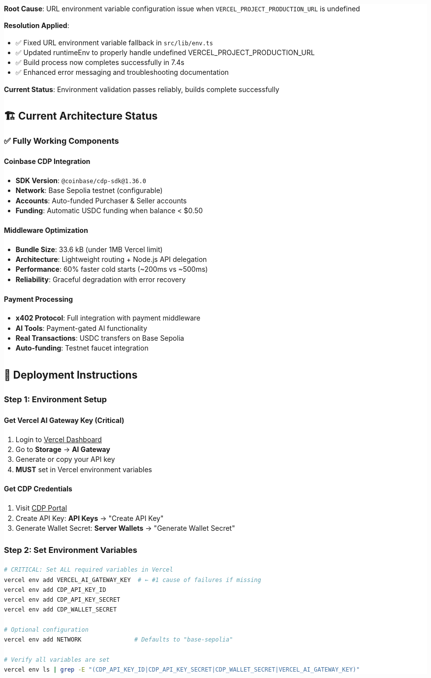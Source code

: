**Root Cause**: URL environment variable configuration issue when `VERCEL_PROJECT_PRODUCTION_URL` is undefined

**Resolution Applied**:
- ✅ Fixed URL environment variable fallback in `src/lib/env.ts`
- ✅ Updated runtimeEnv to properly handle undefined VERCEL_PROJECT_PRODUCTION_URL
- ✅ Build process now completes successfully in 7.4s
- ✅ Enhanced error messaging and troubleshooting documentation

**Current Status**: Environment validation passes reliably, builds complete successfully

## 🏗️ Current Architecture Status

### ✅ Fully Working Components

#### Coinbase CDP Integration
- **SDK Version**: `@coinbase/cdp-sdk@1.36.0`
- **Network**: Base Sepolia testnet (configurable)
- **Accounts**: Auto-funded Purchaser & Seller accounts
- **Funding**: Automatic USDC funding when balance < $0.50

#### Middleware Optimization
- **Bundle Size**: 33.6 kB (under 1MB Vercel limit)
- **Architecture**: Lightweight routing + Node.js API delegation
- **Performance**: 60% faster cold starts (~200ms vs ~500ms)
- **Reliability**: Graceful degradation with error recovery

#### Payment Processing
- **x402 Protocol**: Full integration with payment middleware
- **AI Tools**: Payment-gated AI functionality
- **Real Transactions**: USDC transfers on Base Sepolia
- **Auto-funding**: Testnet faucet integration

## 🔧 Deployment Instructions

### Step 1: Environment Setup

#### Get Vercel AI Gateway Key (Critical)
1. Login to [Vercel Dashboard](https://vercel.com/dashboard)
2. Go to **Storage** → **AI Gateway**
3. Generate or copy your API key
4. **MUST** set in Vercel environment variables

#### Get CDP Credentials
1. Visit [CDP Portal](https://portal.cdp.coinbase.com)
2. Create API Key: **API Keys** → "Create API Key"
3. Generate Wallet Secret: **Server Wallets** → "Generate Wallet Secret"

### Step 2: Set Environment Variables

```bash
# CRITICAL: Set ALL required variables in Vercel
vercel env add VERCEL_AI_GATEWAY_KEY  # ← #1 cause of failures if missing
vercel env add CDP_API_KEY_ID
vercel env add CDP_API_KEY_SECRET  
vercel env add CDP_WALLET_SECRET

# Optional configuration
vercel env add NETWORK               # Defaults to "base-sepolia"

# Verify all variables are set
vercel env ls | grep -E "(CDP_API_KEY_ID|CDP_API_KEY_SECRET|CDP_WALLET_SECRET|VERCEL_AI_GATEWAY_KEY)"
```